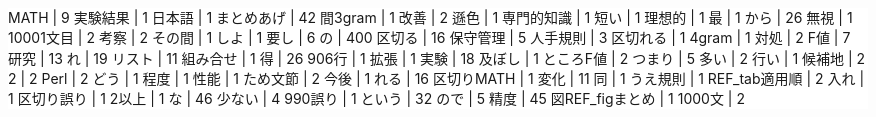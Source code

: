 MATH | 9
実験結果 | 1
日本語 | 1
まとめあげ | 42
間3gram | 1
改善 | 2
遜色 | 1
専門的知識 | 1
短い | 1
理想的 | 1
最 | 1
から | 26
無視 | 1
10001文目 | 2
考察 | 2
その間 | 1
しよ | 1
要し | 6
の | 400
区切る | 16
保守管理 | 5
人手規則 | 3
区切れる | 1
4gram | 1
対処 | 2
F値 | 7
研究 | 13
れ | 19
リスト | 11
組み合せ | 1
得 | 26
906行 | 1
拡張 | 1
実験 | 18
及ぼし | 1
ところF値 | 2
つまり | 5
多い | 2
行い | 1
候補地 | 2
2 | 2
Perl | 2
どう | 1
程度 | 1
性能 | 1
ため文節 | 2
今後 | 1
れる | 16
区切りMATH | 1
変化 | 11
同 | 1
うえ規則 | 1
REF_tab適用順 | 2
入れ | 1
区切り誤り | 1
2以上 | 1
な | 46
少ない | 4
990誤り | 1
という | 32
ので | 5
精度 | 45
図REF_figまとめ | 1
1000文 | 2